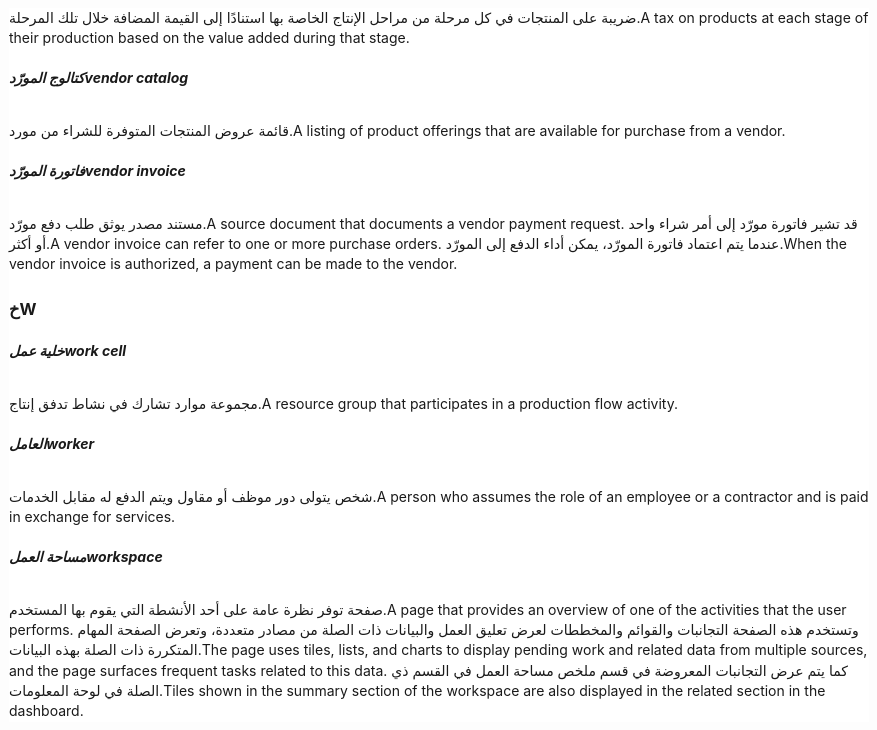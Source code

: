 <span data-ttu-id="65f9f-421">ضريبة على المنتجات في كل مرحلة من مراحل الإنتاج الخاصة بها استنادًا إلى القيمة المضافة خلال تلك المرحلة.</span><span class="sxs-lookup"><span data-stu-id="65f9f-421">A tax on products at each stage of their production based on the value added during that stage.</span></span>

###### <a name="vendor-catalog"></a><span data-ttu-id="65f9f-422">**كتالوج المورّد**</span><span class="sxs-lookup"><span data-stu-id="65f9f-422">**vendor catalog**</span></span>

<span data-ttu-id="65f9f-423">قائمة عروض المنتجات المتوفرة للشراء من مورد.</span><span class="sxs-lookup"><span data-stu-id="65f9f-423">A listing of product offerings that are available for purchase from a vendor.</span></span>

###### <a name="vendor-invoice"></a><span data-ttu-id="65f9f-424">**فاتورة المورّد**</span><span class="sxs-lookup"><span data-stu-id="65f9f-424">**vendor invoice**</span></span>

<span data-ttu-id="65f9f-425">مستند مصدر يوثق طلب دفع مورّد.</span><span class="sxs-lookup"><span data-stu-id="65f9f-425">A source document that documents a vendor payment request.</span></span> <span data-ttu-id="65f9f-426">قد تشير فاتورة مورّد إلى أمر شراء واحد أو أكثر.</span><span class="sxs-lookup"><span data-stu-id="65f9f-426">A vendor invoice can refer to one or more purchase orders.</span></span> <span data-ttu-id="65f9f-427">عندما يتم اعتماد فاتورة المورّد، يمكن أداء الدفع إلى المورّد.</span><span class="sxs-lookup"><span data-stu-id="65f9f-427">When the vendor invoice is authorized, a payment can be made to the vendor.</span></span>

### <a name="w"></a><span data-ttu-id="65f9f-428">**خ**</span><span class="sxs-lookup"><span data-stu-id="65f9f-428">**W**</span></span>

###### <a name="work-cell"></a><span data-ttu-id="65f9f-429">**خلية عمل**</span><span class="sxs-lookup"><span data-stu-id="65f9f-429">**work cell**</span></span>

<span data-ttu-id="65f9f-430">مجموعة موارد تشارك في نشاط تدفق إنتاج.</span><span class="sxs-lookup"><span data-stu-id="65f9f-430">A resource group that participates in a production flow activity.</span></span>

###### <a name="worker"></a><span data-ttu-id="65f9f-431">**العامل**</span><span class="sxs-lookup"><span data-stu-id="65f9f-431">**worker**</span></span>

<span data-ttu-id="65f9f-432">شخص يتولى دور موظف أو مقاول ويتم الدفع له مقابل الخدمات.</span><span class="sxs-lookup"><span data-stu-id="65f9f-432">A person who assumes the role of an employee or a contractor and is paid in exchange for services.</span></span>

###### <a name="workspace"></a><span data-ttu-id="65f9f-433">**مساحة العمل**</span><span class="sxs-lookup"><span data-stu-id="65f9f-433">**workspace**</span></span>

<span data-ttu-id="65f9f-434">صفحة توفر نظرة عامة على أحد الأنشطة التي يقوم بها المستخدم.</span><span class="sxs-lookup"><span data-stu-id="65f9f-434">A page that provides an overview of one of the activities that the user performs.</span></span> <span data-ttu-id="65f9f-435">وتستخدم هذه الصفحة التجانبات والقوائم والمخططات لعرض تعليق العمل والبيانات ذات الصلة من مصادر متعددة، وتعرض الصفحة المهام المتكررة ذات الصلة بهذه البيانات.</span><span class="sxs-lookup"><span data-stu-id="65f9f-435">The page uses tiles, lists, and charts to display pending work and related data from multiple sources, and the page surfaces frequent tasks related to this data.</span></span> <span data-ttu-id="65f9f-436">كما يتم عرض التجانبات المعروضة في قسم ملخص مساحة العمل في القسم ذي الصلة في لوحة المعلومات.</span><span class="sxs-lookup"><span data-stu-id="65f9f-436">Tiles shown in the summary section of the workspace are also displayed in the related section in the dashboard.</span></span>

